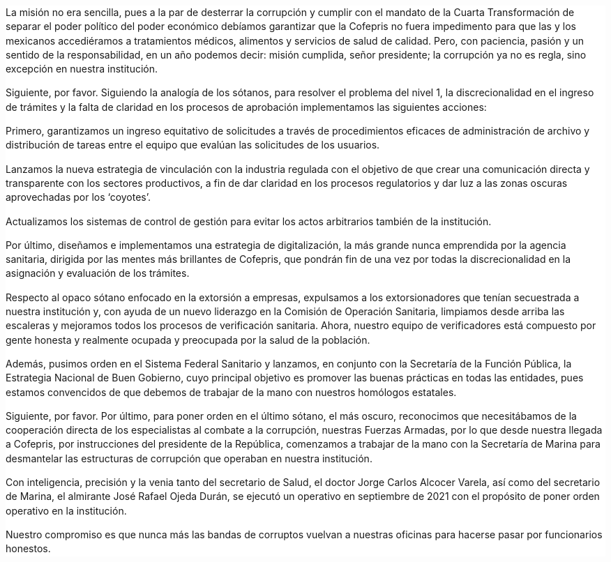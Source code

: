 La misión no era sencilla, pues a la par de desterrar la corrupción y cumplir
con el mandato de la Cuarta Transformación de separar el poder político del
poder económico debíamos garantizar que la Cofepris no fuera impedimento para
que las y los mexicanos accediéramos a tratamientos médicos, alimentos y
servicios de salud de calidad. Pero, con paciencia, pasión y un sentido de la
responsabilidad, en un año podemos decir: misión cumplida, señor presidente;
la corrupción ya no es regla, sino excepción en nuestra institución.

Siguiente, por favor. Siguiendo la analogía de los sótanos, para resolver el
problema del nivel 1, la discrecionalidad en el ingreso de trámites y la falta
de claridad en los procesos de aprobación implementamos las siguientes
acciones:

Primero, garantizamos un ingreso equitativo de solicitudes a través de
procedimientos eficaces de administración de archivo y distribución de tareas
entre el equipo que evalúan las solicitudes de los usuarios.

Lanzamos la nueva estrategia de vinculación con la industria regulada con el
objetivo de que crear una comunicación directa y transparente con los sectores
productivos, a fin de dar claridad en los procesos regulatorios y dar luz a
las zonas oscuras aprovechadas por los ‘coyotes’.

Actualizamos los sistemas de control de gestión para evitar los actos
arbitrarios también de la institución.

Por último, diseñamos e implementamos una estrategia de digitalización, la más
grande nunca emprendida por la agencia sanitaria, dirigida por las mentes más
brillantes de Cofepris, que pondrán fin de una vez por todas la
discrecionalidad en la asignación y evaluación de los trámites.

Respecto al opaco sótano enfocado en la extorsión a empresas, expulsamos a los
extorsionadores que tenían secuestrada a nuestra institución y, con ayuda de
un nuevo liderazgo en la Comisión de Operación Sanitaria, limpiamos desde
arriba las escaleras y mejoramos todos los procesos de verificación sanitaria.
Ahora, nuestro equipo de verificadores está compuesto por gente honesta y
realmente ocupada y preocupada por la salud de la población.

Además, pusimos orden en el Sistema Federal Sanitario y lanzamos, en conjunto
con la Secretaría de la Función Pública, la Estrategia Nacional de Buen
Gobierno, cuyo principal objetivo es promover las buenas prácticas en todas
las entidades, pues estamos convencidos de que debemos de trabajar de la mano
con nuestros homólogos estatales.

Siguiente, por favor. Por último, para poner orden en el último sótano, el más
oscuro, reconocimos que necesitábamos de la cooperación directa de los
especialistas al combate a la corrupción, nuestras Fuerzas Armadas, por lo que
desde nuestra llegada a Cofepris, por instrucciones del presidente de la
República, comenzamos a trabajar de la mano con la Secretaría de Marina para
desmantelar las estructuras de corrupción que operaban en nuestra institución.

Con inteligencia, precisión y la venia tanto del secretario de Salud, el
doctor Jorge Carlos Alcocer Varela, así como del secretario de Marina, el
almirante José Rafael Ojeda Durán, se ejecutó un operativo en septiembre de
2021 con el propósito de poner orden operativo en la institución.

Nuestro compromiso es que nunca más las bandas de corruptos vuelvan a nuestras
oficinas para hacerse pasar por funcionarios honestos.
